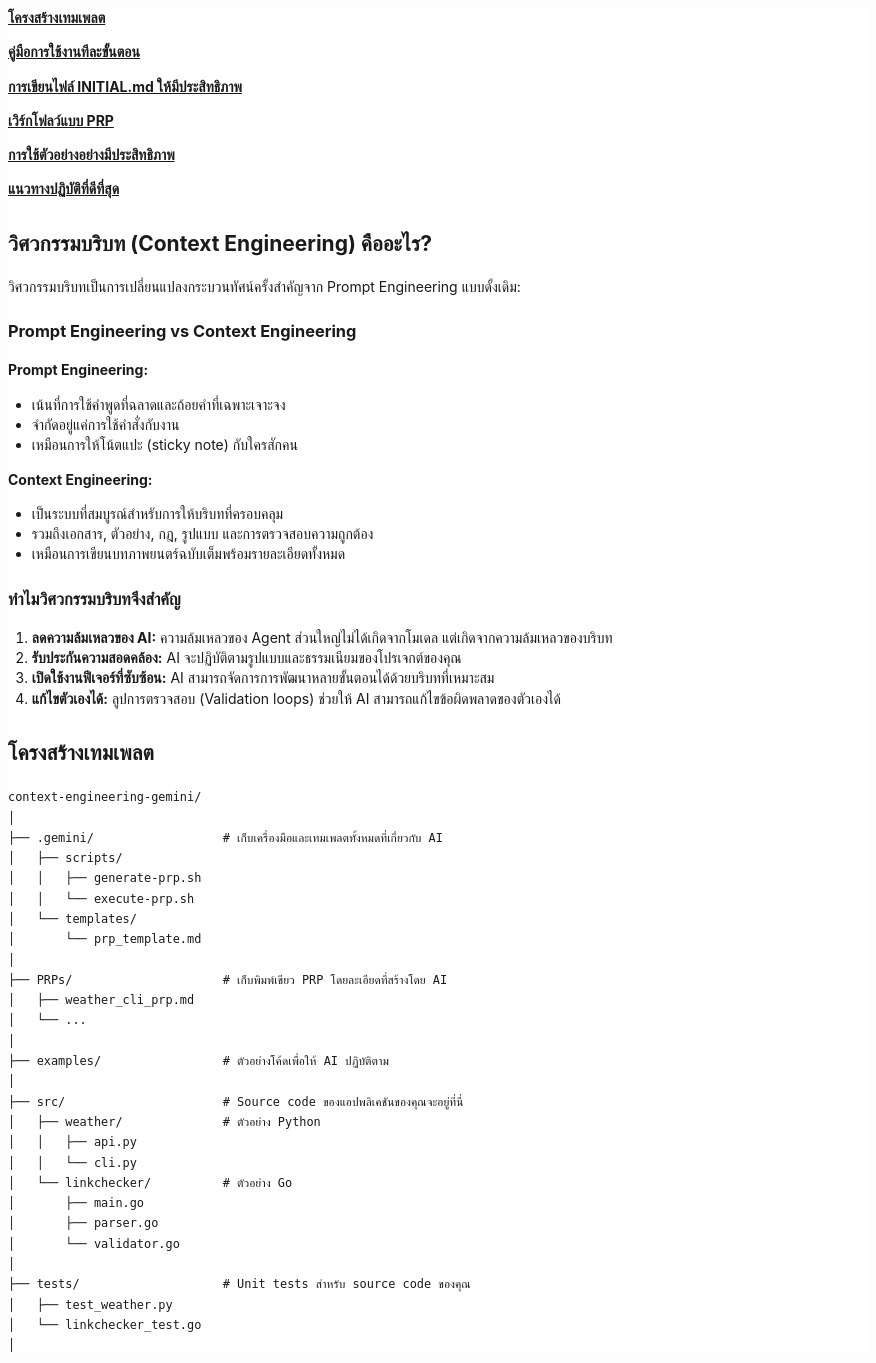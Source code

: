 **[โครงสร้างเทมเพลต](#template-structure)**

**[คู่มือการใช้งานทีละขั้นตอน](#step-by-step-guide)**

**[การเขียนไฟล์ INITIAL.md ให้มีประสิทธิภาพ](#writing-effective-initialmd-files)**

**[เวิร์กโฟลว์แบบ PRP](#the-prp-workflow)**

**[การใช้ตัวอย่างอย่างมีประสิทธิภาพ](#using-examples-effectively)**

**[แนวทางปฏิบัติที่ดีที่สุด](#best-practices)**

## วิศวกรรมบริบท (Context Engineering) คืออะไร?
วิศวกรรมบริบทเป็นการเปลี่ยนแปลงกระบวนทัศน์ครั้งสำคัญจาก Prompt Engineering แบบดั้งเดิม:

### Prompt Engineering vs Context Engineering
**Prompt Engineering:**

- เน้นที่การใช้คำพูดที่ฉลาดและถ้อยคำที่เฉพาะเจาะจง
- จำกัดอยู่แค่การใช้คำสั่งกับงาน
- เหมือนการให้โน้ตแปะ (sticky note) กับใครสักคน

**Context Engineering:**

- เป็นระบบที่สมบูรณ์สำหรับการให้บริบทที่ครอบคลุม
- รวมถึงเอกสาร, ตัวอย่าง, กฎ, รูปแบบ และการตรวจสอบความถูกต้อง
- เหมือนการเขียนบทภาพยนตร์ฉบับเต็มพร้อมรายละเอียดทั้งหมด

### ทำไมวิศวกรรมบริบทจึงสำคัญ
1. **ลดความล้มเหลวของ AI:** ความล้มเหลวของ Agent ส่วนใหญ่ไม่ได้เกิดจากโมเดล แต่เกิดจากความล้มเหลวของบริบท
2. **รับประกันความสอดคล้อง:** AI จะปฏิบัติตามรูปแบบและธรรมเนียมของโปรเจกต์ของคุณ
3. **เปิดใช้งานฟีเจอร์ที่ซับซ้อน:** AI สามารถจัดการการพัฒนาหลายขั้นตอนได้ด้วยบริบทที่เหมาะสม
4. **แก้ไขตัวเองได้:** ลูปการตรวจสอบ (Validation loops) ช่วยให้ AI สามารถแก้ไขข้อผิดพลาดของตัวเองได้

## โครงสร้างเทมเพลต
```
context-engineering-gemini/
│
├── .gemini/                  # เก็บเครื่องมือและเทมเพลตทั้งหมดที่เกี่ยวกับ AI
│   ├── scripts/
│   │   ├── generate-prp.sh
│   │   └── execute-prp.sh
│   └── templates/
│       └── prp_template.md
│
├── PRPs/                     # เก็บพิมพ์เขียว PRP โดยละเอียดที่สร้างโดย AI
│   ├── weather_cli_prp.md
│   └── ...
│
├── examples/                 # ตัวอย่างโค้ดเพื่อให้ AI ปฏิบัติตาม
│
├── src/                      # Source code ของแอปพลิเคชันของคุณจะอยู่ที่นี่
│   ├── weather/              # ตัวอย่าง Python
│   │   ├── api.py
│   │   └── cli.py
│   └── linkchecker/          # ตัวอย่าง Go
│       ├── main.go
│       ├── parser.go
│       └── validator.go
│
├── tests/                    # Unit tests สำหรับ source code ของคุณ
│   ├── test_weather.py
│   └── linkchecker_test.go
│
```